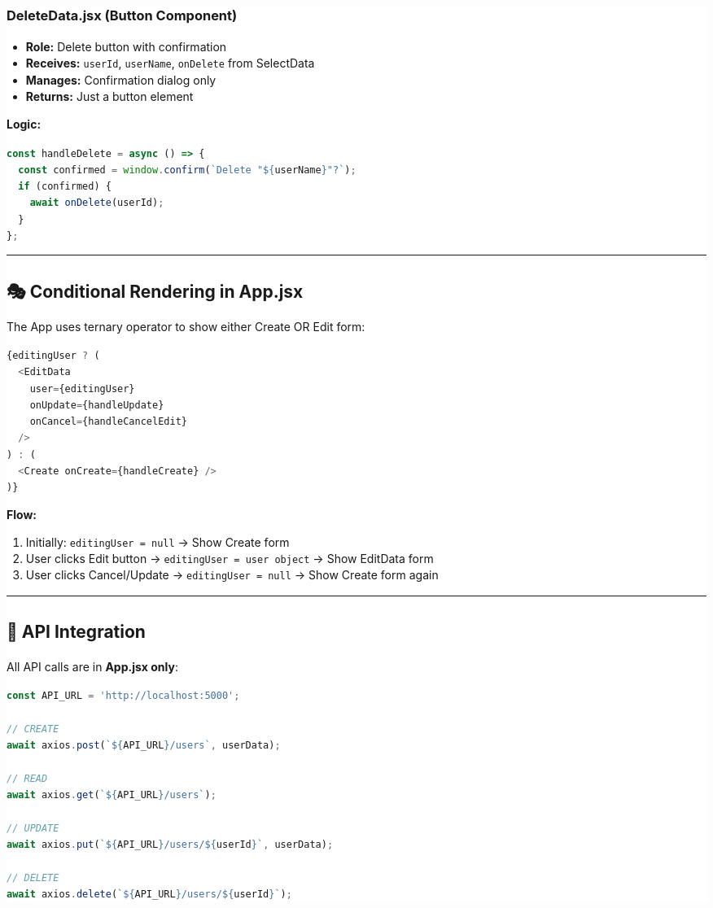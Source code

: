 
### **DeleteData.jsx (Button Component)**
- **Role:** Delete button with confirmation
- **Receives:** `userId`, `userName`, `onDelete` from SelectData
- **Manages:** Confirmation dialog only
- **Returns:** Just a button element

**Logic:**
```javascript
const handleDelete = async () => {
  const confirmed = window.confirm(`Delete "${userName}"?`);
  if (confirmed) {
    await onDelete(userId);
  }
};
```

---

## 🎭 Conditional Rendering in App.jsx

The App uses ternary operator to show either Create OR Edit form:

```javascript
{editingUser ? (
  <EditData 
    user={editingUser} 
    onUpdate={handleUpdate} 
    onCancel={handleCancelEdit} 
  />
) : (
  <Create onCreate={handleCreate} />
)}
```

**Flow:**
1. Initially: `editingUser = null` → Show Create form
2. User clicks Edit button → `editingUser = user object` → Show EditData form
3. User clicks Cancel/Update → `editingUser = null` → Show Create form again

---

## 🔌 API Integration

All API calls are in **App.jsx only**:

```javascript
const API_URL = 'http://localhost:5000';

// CREATE
await axios.post(`${API_URL}/users`, userData);

// READ
await axios.get(`${API_URL}/users`);

// UPDATE
await axios.put(`${API_URL}/users/${userId}`, userData);

// DELETE
await axios.delete(`${API_URL}/users/${userId}`);
```

